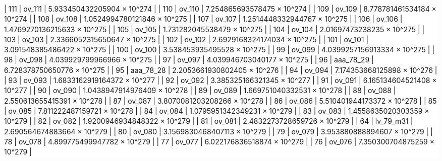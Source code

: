 | 111 | ov_111 | 5.933450432205904 × 10^274 |
| 110 | ov_110 | 7.254865693578475 × 10^274 |
| 109 | ov_109 | 8.778781461534184 × 10^274 |
| 108 | ov_108 | 1.0524994780121846 × 10^275 |
| 107 | ov_107 | 1.2514448332944767 × 10^275 |
| 106 | ov_106 | 1.4769270136215633 × 10^275 |
| 105 | ov_105 | 1.731282045538479 × 10^275 |
| 104 | ov_104 | 2.01697473238235 × 10^275 |
| 103 | ov_103 | 2.3366052315650647 × 10^275 |
| 102 | ov_102 | 2.6929168324174034 × 10^275 |
| 101 | ov_101 | 3.091548385486422 × 10^275 |
| 100 | ov_100 | 3.538453935495528 × 10^275 |
| 99 | ov_099 | 4.0399257156913334 × 10^275 |
| 98 | ov_098 | 4.039929799966966 × 10^275 |
| 97 | ov_097 | 4.039946703040177 × 10^275 |
| 96 | aaa_78_29 | 6.728378750650776 × 10^275 |
| 95 | aaa_78_28 | 2.2053661930802405 × 10^276 |
| 94 | ov_094 | 7.174353668125898 × 10^276 |
| 93 | ov_093 | 1.6833162919164372 × 10^277 |
| 92 | ov_092 | 3.385325166321345 × 10^277 |
| 91 | ov_091 | 6.165134604521408 × 10^277 |
| 90 | ov_090 | 1.0438947914976409 × 10^278 |
| 89 | ov_089 | 1.669751040332531 × 10^278 |
| 88 | ov_088 | 2.550613655415391 × 10^278 |
| 87 | ov_087 | 3.8070081203208266 × 10^278 |
| 86 | ov_086 | 5.510401944173372 × 10^278 |
| 85 | ov_085 | 7.811222487159721 × 10^278 |
| 84 | ov_084 | 1.0795951342349231 × 10^279 |
| 83 | ov_083 | 1.4558635020303359 × 10^279 |
| 82 | ov_082 | 1.9200946934848322 × 10^279 |
| 81 | ov_081 | 2.4832273728659726 × 10^279 |
| 64 | lv_79_m31 | 2.690564674883664 × 10^279 |
| 80 | ov_080 | 3.1569830468407113 × 10^279 |
| 79 | ov_079 | 3.953880888894607 × 10^279 |
| 78 | ov_078 | 4.899775499947782 × 10^279 |
| 77 | ov_077 | 6.022176836518874 × 10^279 |
| 76 | ov_076 | 7.350300704875259 × 10^279 |